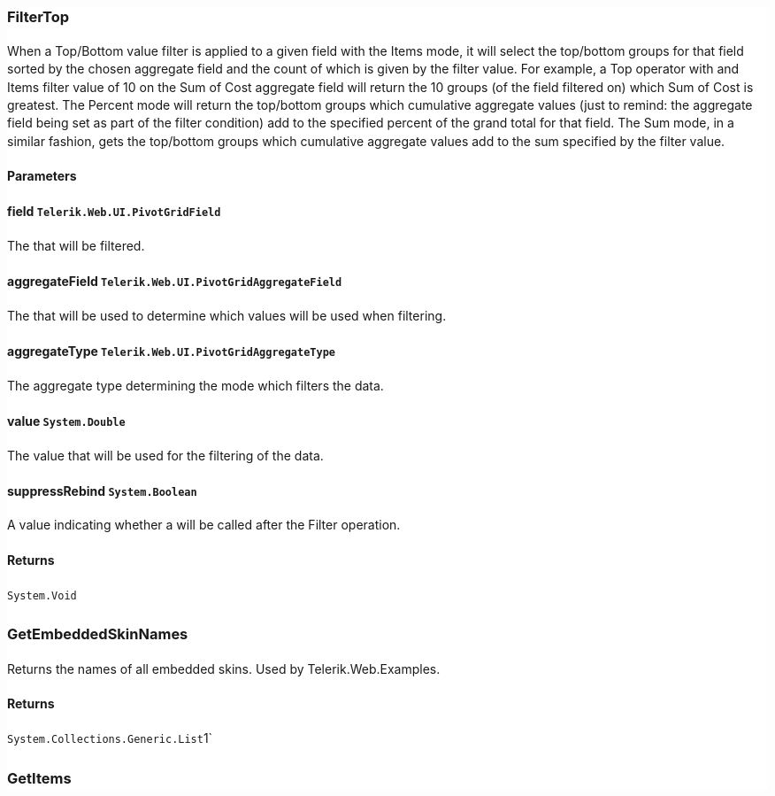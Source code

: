 ###  FilterTop

When a Top/Bottom value filter is applied to a given field with the Items mode, it will select the top/bottom groups for 
            that field sorted by the chosen aggregate field and the count of which is given by the filter value. For example, 
            a Top operator with and Items filter value of 10 on the Sum of Cost aggregate field will return the 10 groups 
            (of the field filtered on) which Sum of Cost is greatest. The Percent mode will return the top/bottom groups which 
            cumulative aggregate values (just to remind: the aggregate field being set as part of the filter condition) add to 
            the specified percent of the grand total for that field. The Sum mode, in a similar fashion, gets the top/bottom 
            groups which cumulative aggregate values add to the sum specified by the filter value.

#### Parameters

#### field `Telerik.Web.UI.PivotGridField`

The  that will be filtered.

#### aggregateField `Telerik.Web.UI.PivotGridAggregateField`

The  that will be used to determine
            which values will be used when filtering.

#### aggregateType `Telerik.Web.UI.PivotGridAggregateType`

The aggregate type determining the mode which filters the data.

#### value `System.Double`

The value that will be used for the filtering of the data.

#### suppressRebind `System.Boolean`

A value indicating whether a  will 
            be called after the Filter operation.

#### Returns

`System.Void` 

###  GetEmbeddedSkinNames

Returns the names of all embedded skins. Used by Telerik.Web.Examples.

#### Returns

`System.Collections.Generic.List`1` 

###  GetItems

